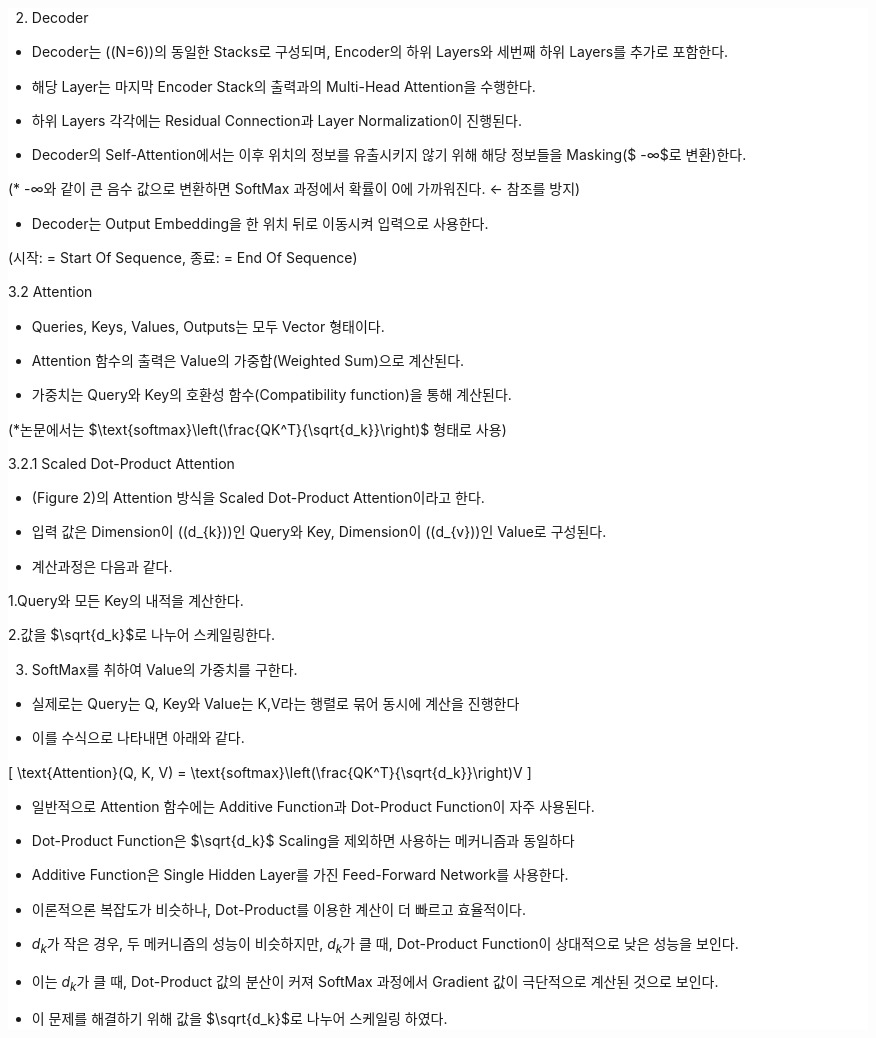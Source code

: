 

2. Decoder

- Decoder는 ((N=6))의 동일한 Stacks로 구성되며, Encoder의 하위 Layers와 세번째 하위 Layers를 추가로 포함한다.

- 해당 Layer는 마지막 Encoder Stack의 출력과의 Multi-Head Attention을 수행한다.

- 하위 Layers 각각에는 Residual Connection과 Layer Normalization이 진행된다.

- Decoder의 Self-Attention에서는 이후 위치의 정보를 유출시키지 않기 위해 해당 정보들을 Masking($ -∞$로 변환)한다.

(* -∞와 같이 큰 음수 값으로 변환하면 SoftMax 과정에서 확률이 0에 가까워진다. ← 참조를 방지)

- Decoder는 Output Embedding을 한 위치 뒤로 이동시켜 입력으로 사용한다.

(시작: <SOS> =  Start Of Sequence, 종료: <EOS> = End Of Sequence)



3.2 Attention


- Queries, Keys, Values, Outputs는 모두 Vector 형태이다.

- Attention 함수의 출력은 Value의 가중합(Weighted Sum)으로 계산된다.

- 가중치는 Query와 Key의 호환성 함수(Compatibility function)을 통해 계산된다.

(*논문에서는 $\text{softmax}\left(\frac{QK^T}{\sqrt{d_k}}\right)$ 형태로 사용)


3.2.1 Scaled Dot-Product Attention

-  (Figure 2)의 Attention 방식을 Scaled Dot-Product Attention이라고 한다.

- 입력 값은 Dimension이 ((d_{k}))인 Query와 Key, Dimension이 ((d_{v}))인 Value로 구성된다.

- 계산과정은 다음과 같다.

 1.Query와 모든 Key의 내적을 계산한다.

 2.값을 $\sqrt{d_k}$로 나누어 스케일링한다.

 3. SoftMax를 취하여 Value의 가중치를 구한다.

- 실제로는 Query는 Q, Key와 Value는 K,V라는 행렬로 묶어 동시에 계산을 진행한다

- 이를 수식으로 나타내면 아래와 같다.

\[
\text{Attention}(Q, K, V) = \text{softmax}\left(\frac{QK^T}{\sqrt{d_k}}\right)V
\]

- 일반적으로 Attention 함수에는 Additive Function과 Dot-Product Function이 자주 사용된다.

- Dot-Product Function은 $\sqrt{d_k}$ Scaling을 제외하면 사용하는 메커니즘과 동일하다

- Additive Function은 Single Hidden Layer를 가진 Feed-Forward Network를 사용한다.

- 이론적으론 복잡도가 비슷하나, Dot-Product를 이용한 계산이 더 빠르고 효율적이다.

- ${d_k}$가 작은 경우, 두 메커니즘의 성능이 비슷하지만, ${d_k}$가 클 때, Dot-Product Function이 상대적으로 낮은 성능을 보인다.

- 이는 ${d_k}$가 클 때, Dot-Product 값의 분산이 커져 SoftMax 과정에서 Gradient 값이 극단적으로 계산된 것으로 보인다.

- 이 문제를 해결하기 위해 값을 $\sqrt{d_k}$로 나누어 스케일링 하였다.

